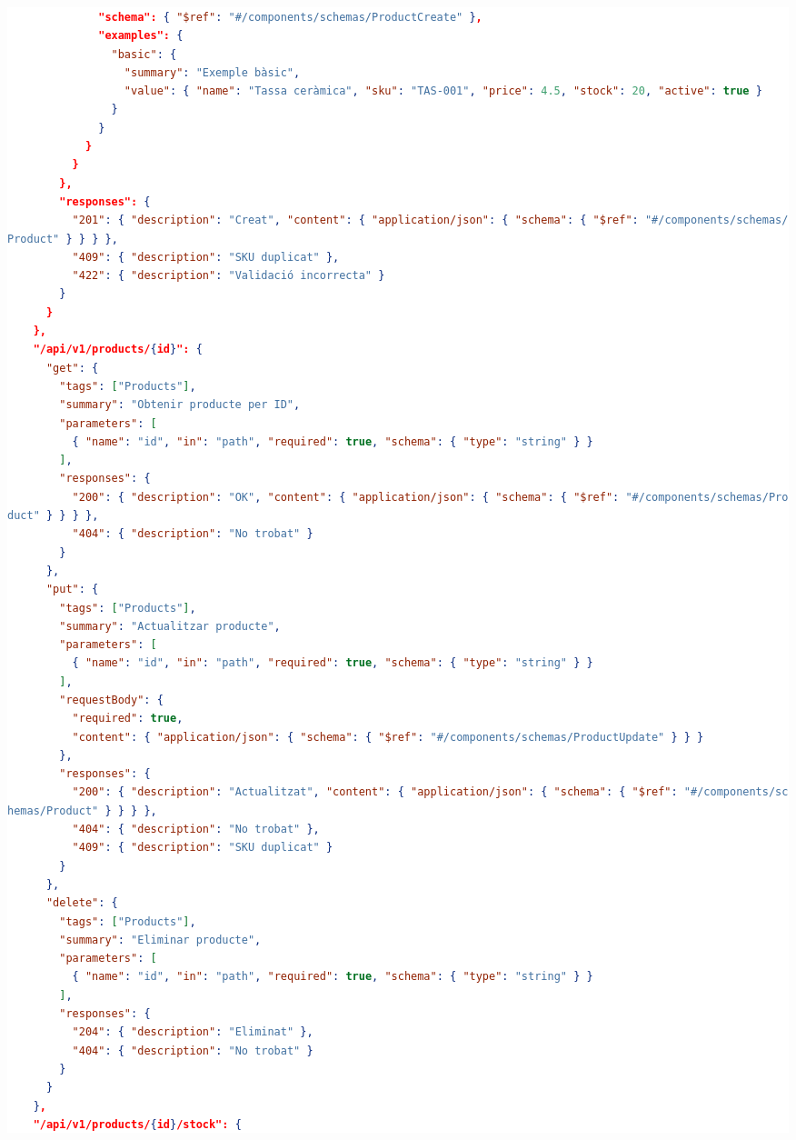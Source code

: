 ```json
              "schema": { "$ref": "#/components/schemas/ProductCreate" },
              "examples": {
                "basic": {
                  "summary": "Exemple bàsic",
                  "value": { "name": "Tassa ceràmica", "sku": "TAS-001", "price": 4.5, "stock": 20, "active": true }
                }
              }
            }
          }
        },
        "responses": {
          "201": { "description": "Creat", "content": { "application/json": { "schema": { "$ref": "#/components/schemas/Product" } } } },
          "409": { "description": "SKU duplicat" },
          "422": { "description": "Validació incorrecta" }
        }
      }
    },
    "/api/v1/products/{id}": {
      "get": {
        "tags": ["Products"],
        "summary": "Obtenir producte per ID",
        "parameters": [
          { "name": "id", "in": "path", "required": true, "schema": { "type": "string" } }
        ],
        "responses": {
          "200": { "description": "OK", "content": { "application/json": { "schema": { "$ref": "#/components/schemas/Product" } } } },
          "404": { "description": "No trobat" }
        }
      },
      "put": {
        "tags": ["Products"],
        "summary": "Actualitzar producte",
        "parameters": [
          { "name": "id", "in": "path", "required": true, "schema": { "type": "string" } }
        ],
        "requestBody": {
          "required": true,
          "content": { "application/json": { "schema": { "$ref": "#/components/schemas/ProductUpdate" } } }
        },
        "responses": {
          "200": { "description": "Actualitzat", "content": { "application/json": { "schema": { "$ref": "#/components/schemas/Product" } } } },
          "404": { "description": "No trobat" },
          "409": { "description": "SKU duplicat" }
        }
      },
      "delete": {
        "tags": ["Products"],
        "summary": "Eliminar producte",
        "parameters": [
          { "name": "id", "in": "path", "required": true, "schema": { "type": "string" } }
        ],
        "responses": {
          "204": { "description": "Eliminat" },
          "404": { "description": "No trobat" }
        }
      }
    },
    "/api/v1/products/{id}/stock": {
```